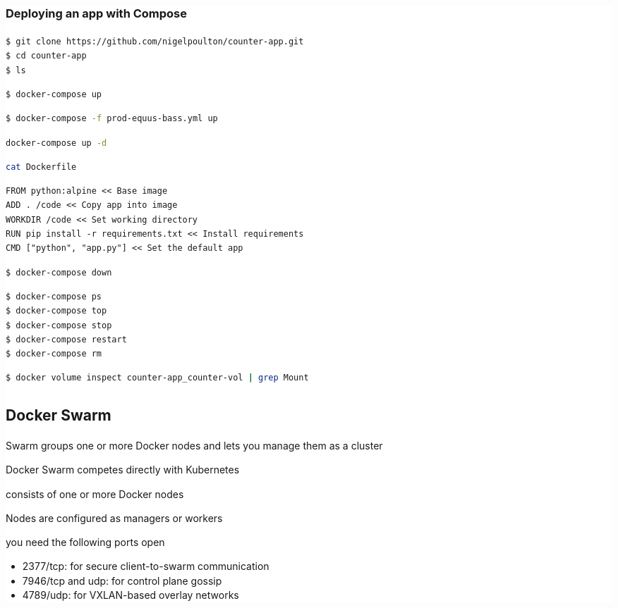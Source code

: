 ### Deploying an app with Compose
```bash
$ git clone https://github.com/nigelpoulton/counter-app.git
$ cd counter-app
$ ls
```
```bash
$ docker-compose up
```

```bash
$ docker-compose -f prod-equus-bass.yml up
```

```bash
docker-compose up -d
```
```bash
cat Dockerfile
```
```
FROM python:alpine << Base image
ADD . /code << Copy app into image
WORKDIR /code << Set working directory
RUN pip install -r requirements.txt << Install requirements
CMD ["python", "app.py"] << Set the default app
```
```bash
$ docker-compose down
```

```bash
$ docker-compose ps
$ docker-compose top
$ docker-compose stop
$ docker-compose restart
$ docker-compose rm
```

```bash
$ docker volume inspect counter-app_counter-vol | grep Mount
```

## Docker Swarm
Swarm groups one or more Docker nodes and lets you manage them as a cluster

Docker Swarm competes directly with Kubernetes

consists of one or more Docker nodes

Nodes are configured as managers or workers


you need the following ports open

- 2377/tcp: for secure client-to-swarm communication
- 7946/tcp and udp: for control plane gossip
- 4789/udp: for VXLAN-based overlay networks
